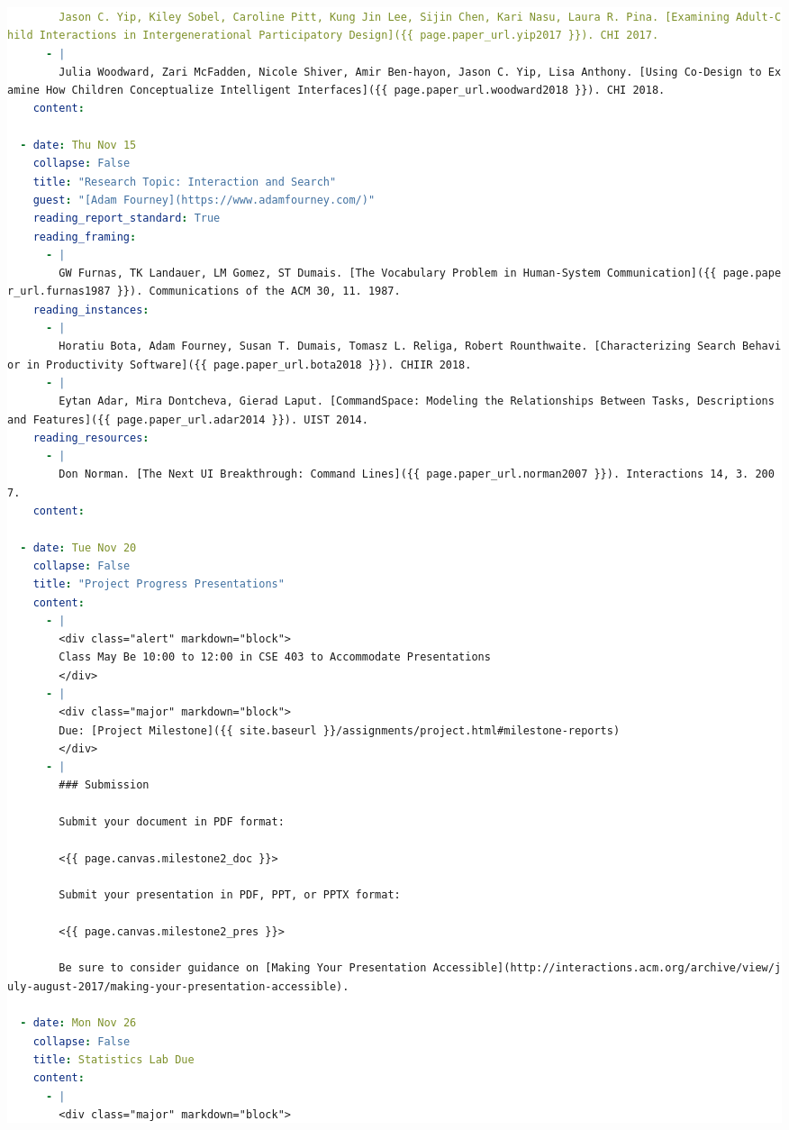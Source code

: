```yaml
        Jason C. Yip, Kiley Sobel, Caroline Pitt, Kung Jin Lee, Sijin Chen, Kari Nasu, Laura R. Pina. [Examining Adult-Child Interactions in Intergenerational Participatory Design]({{ page.paper_url.yip2017 }}). CHI 2017.
      - |
        Julia Woodward, Zari McFadden, Nicole Shiver, Amir Ben-hayon, Jason C. Yip, Lisa Anthony. [Using Co-Design to Examine How Children Conceptualize Intelligent Interfaces]({{ page.paper_url.woodward2018 }}). CHI 2018.
    content:

  - date: Thu Nov 15
    collapse: False
    title: "Research Topic: Interaction and Search"
    guest: "[Adam Fourney](https://www.adamfourney.com/)"
    reading_report_standard: True
    reading_framing:
      - |
        GW Furnas, TK Landauer, LM Gomez, ST Dumais. [The Vocabulary Problem in Human-System Communication]({{ page.paper_url.furnas1987 }}). Communications of the ACM 30, 11. 1987.
    reading_instances:
      - |
        Horatiu Bota, Adam Fourney, Susan T. Dumais, Tomasz L. Religa, Robert Rounthwaite. [Characterizing Search Behavior in Productivity Software]({{ page.paper_url.bota2018 }}). CHIIR 2018.
      - |
        Eytan Adar, Mira Dontcheva, Gierad Laput. [CommandSpace: Modeling the Relationships Between Tasks, Descriptions and Features]({{ page.paper_url.adar2014 }}). UIST 2014.
    reading_resources:
      - |
        Don Norman. [The Next UI Breakthrough: Command Lines]({{ page.paper_url.norman2007 }}). Interactions 14, 3. 2007.
    content:

  - date: Tue Nov 20
    collapse: False
    title: "Project Progress Presentations"
    content:
      - |
        <div class="alert" markdown="block">
        Class May Be 10:00 to 12:00 in CSE 403 to Accommodate Presentations
        </div>
      - |
        <div class="major" markdown="block">
        Due: [Project Milestone]({{ site.baseurl }}/assignments/project.html#milestone-reports)
        </div>
      - |
        ### Submission

        Submit your document in PDF format:

        <{{ page.canvas.milestone2_doc }}>

        Submit your presentation in PDF, PPT, or PPTX format:

        <{{ page.canvas.milestone2_pres }}>

        Be sure to consider guidance on [Making Your Presentation Accessible](http://interactions.acm.org/archive/view/july-august-2017/making-your-presentation-accessible).

  - date: Mon Nov 26
    collapse: False
    title: Statistics Lab Due
    content:
      - |
        <div class="major" markdown="block">
```